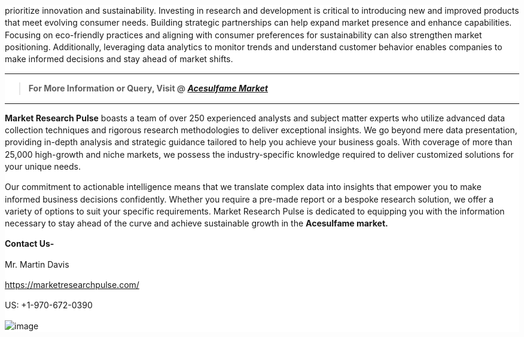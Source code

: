 prioritize innovation and sustainability. Investing in research and development is critical to introducing new and improved products that meet evolving consumer needs. Building strategic partnerships can help expand market presence and enhance capabilities. Focusing on eco-friendly practices and aligning with consumer preferences for sustainability can also strengthen market positioning. Additionally, leveraging data analytics to monitor trends and understand customer behavior enables companies to make informed decisions and stay ahead of market shifts.</p><hr /><blockquote><p><strong>For More Information or Query, Visit @&nbsp;<em><a href="https://marketresearchpulse.com/report/41691/acesulfame-market?utm_source=Linkedin&utm_medium=0111">Acesulfame Market</a></em></strong></p></blockquote><hr /><p><strong>Market Research Pulse</strong> boasts a team of over 250 experienced analysts and subject matter experts who utilize advanced data collection techniques and rigorous research methodologies to deliver exceptional insights. We go beyond mere data presentation, providing in-depth analysis and strategic guidance tailored to help you achieve your business goals. With coverage of more than 25,000 high-growth and niche markets, we possess the industry-specific knowledge required to deliver customized solutions for your unique needs.</p><p>Our commitment to actionable intelligence means that we translate complex data into insights that empower you to make informed business decisions confidently. Whether you require a pre-made report or a bespoke research solution, we offer a variety of options to suit your specific requirements. Market Research Pulse is dedicated to equipping you with the information necessary to stay ahead of the curve and achieve sustainable growth in the <strong>Acesulfame market.</strong></p><p><strong>Contact Us-</strong></p><p>Mr. Martin Davis</p><p>https://marketresearchpulse.com/</p><p>US: +1-970-672-0390</p>
![image](https://github.com/user-attachments/assets/d4824d9c-a8fc-4c37-adfb-3ae22abbfa36)
